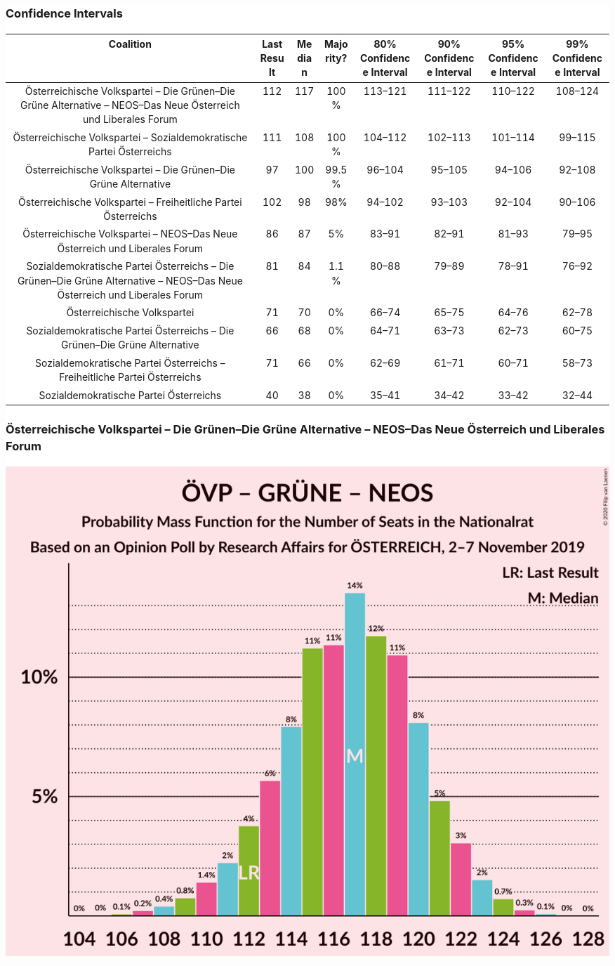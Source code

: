 ### Confidence Intervals

| Coalition | Last Result | Median | Majority? | 80% Confidence Interval | 90% Confidence Interval | 95% Confidence Interval | 99% Confidence Interval |
|:---------:|:-----------:|:------:|:---------:|:-----------------------:|:-----------------------:|:-----------------------:|:-----------------------:|
| Österreichische Volkspartei – Die Grünen–Die Grüne Alternative – NEOS–Das Neue Österreich und Liberales Forum | 112 | 117 | 100% | 113–121 | 111–122 | 110–122 | 108–124 |
| Österreichische Volkspartei – Sozialdemokratische Partei Österreichs | 111 | 108 | 100% | 104–112 | 102–113 | 101–114 | 99–115 |
| Österreichische Volkspartei – Die Grünen–Die Grüne Alternative | 97 | 100 | 99.5% | 96–104 | 95–105 | 94–106 | 92–108 |
| Österreichische Volkspartei – Freiheitliche Partei Österreichs | 102 | 98 | 98% | 94–102 | 93–103 | 92–104 | 90–106 |
| Österreichische Volkspartei – NEOS–Das Neue Österreich und Liberales Forum | 86 | 87 | 5% | 83–91 | 82–91 | 81–93 | 79–95 |
| Sozialdemokratische Partei Österreichs – Die Grünen–Die Grüne Alternative – NEOS–Das Neue Österreich und Liberales Forum | 81 | 84 | 1.1% | 80–88 | 79–89 | 78–91 | 76–92 |
| Österreichische Volkspartei | 71 | 70 | 0% | 66–74 | 65–75 | 64–76 | 62–78 |
| Sozialdemokratische Partei Österreichs – Die Grünen–Die Grüne Alternative | 66 | 68 | 0% | 64–71 | 63–73 | 62–73 | 60–75 |
| Sozialdemokratische Partei Österreichs – Freiheitliche Partei Österreichs | 71 | 66 | 0% | 62–69 | 61–71 | 60–71 | 58–73 |
| Sozialdemokratische Partei Österreichs | 40 | 38 | 0% | 35–41 | 34–42 | 33–42 | 32–44 |

### Österreichische Volkspartei – Die Grünen–Die Grüne Alternative – NEOS–Das Neue Österreich und Liberales Forum

![Graph with seats probability mass function not yet produced](2019-11-07-ResearchAffairs-coalitions-seats-pmf-övp–grüne–neos.png "Seats Probability Mass Function")

